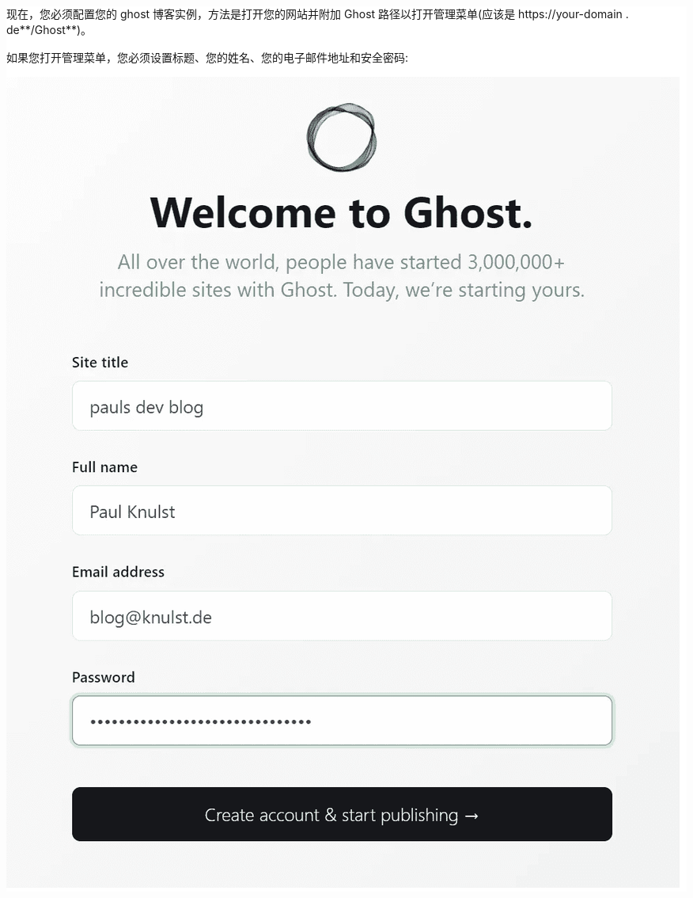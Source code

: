 现在，您必须配置您的 ghost 博客实例，方法是打开您的网站并附加 Ghost 路径以打开管理菜单(应该是 https://your-domain . de**/Ghost**)。

如果您打开管理菜单，您必须设置标题、您的姓名、您的电子邮件地址和安全密码:

![](img/327696f99276ca3ada2d702b8d642161.png)

